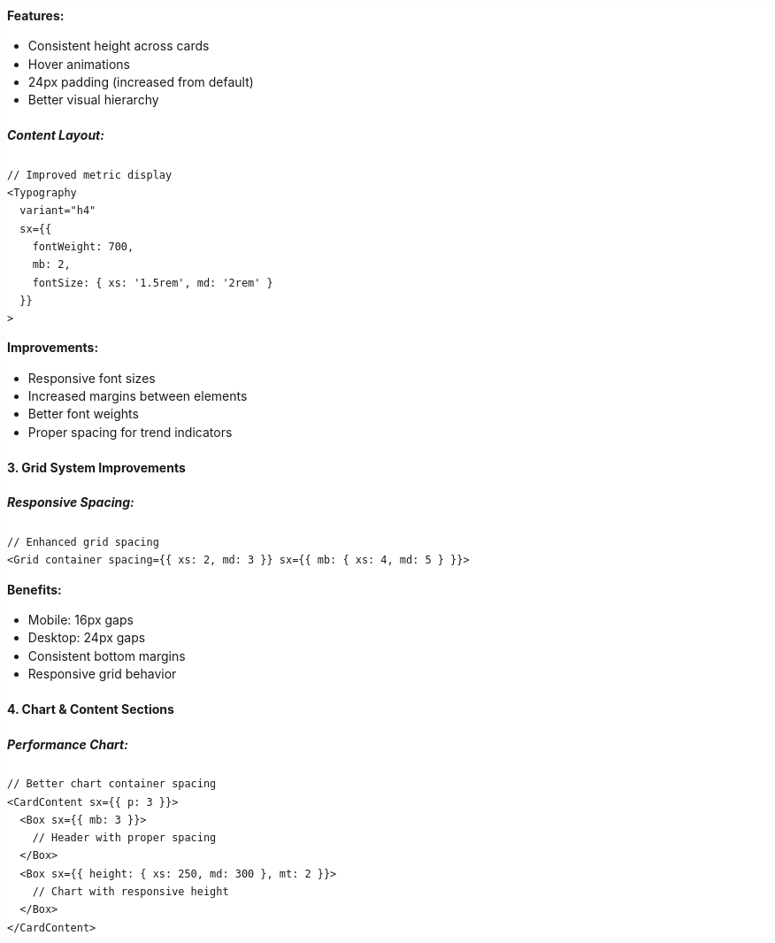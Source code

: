 **Features:**
- Consistent height across cards
- Hover animations
- 24px padding (increased from default)
- Better visual hierarchy

##### **Content Layout:**
```tsx
// Improved metric display
<Typography 
  variant="h4"
  sx={{ 
    fontWeight: 700,
    mb: 2,
    fontSize: { xs: '1.5rem', md: '2rem' }
  }}
>
```

**Improvements:**
- Responsive font sizes
- Increased margins between elements
- Better font weights
- Proper spacing for trend indicators

#### **3. Grid System Improvements**

##### **Responsive Spacing:**
```tsx
// Enhanced grid spacing
<Grid container spacing={{ xs: 2, md: 3 }} sx={{ mb: { xs: 4, md: 5 } }}>
```

**Benefits:**
- Mobile: 16px gaps
- Desktop: 24px gaps
- Consistent bottom margins
- Responsive grid behavior

#### **4. Chart & Content Sections**

##### **Performance Chart:**
```tsx
// Better chart container spacing
<CardContent sx={{ p: 3 }}>
  <Box sx={{ mb: 3 }}>
    // Header with proper spacing
  </Box>
  <Box sx={{ height: { xs: 250, md: 300 }, mt: 2 }}>
    // Chart with responsive height
  </Box>
</CardContent>
```
